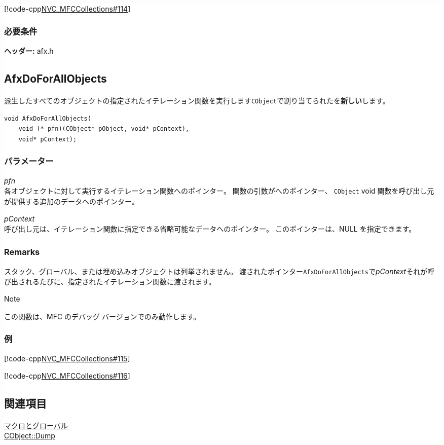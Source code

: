 [!code-cpp[NVC_MFCCollections#114](../../mfc/codesnippet/cpp/diagnostic-services_17.cpp)]

### <a name="requirements"></a>必要条件

**ヘッダー:** afx.h

##  <a name="afxdoforallobjects"></a>  AfxDoForAllObjects

派生したすべてのオブジェクトの指定されたイテレーション関数を実行します`CObject`で割り当てられたを**新しい**します。

```
void AfxDoForAllObjects(
    void (* pfn)(CObject* pObject, void* pContext),
    void* pContext);
```

### <a name="parameters"></a>パラメーター

*pfn*<br/>
各オブジェクトに対して実行するイテレーション関数へのポインター。 関数の引数がへのポインター、 `CObject` void 関数を呼び出し元が提供する追加のデータへのポインター。

*pContext*<br/>
呼び出し元は、イテレーション関数に指定できる省略可能なデータへのポインター。 このポインターは、NULL を指定できます。

### <a name="remarks"></a>Remarks

スタック、グローバル、または埋め込みオブジェクトは列挙されません。 渡されたポインター`AfxDoForAllObjects`で*pContext*それが呼び出されるたびに、指定されたイテレーション関数に渡されます。

> [!NOTE]
>  この関数は、MFC のデバッグ バージョンでのみ動作します。

### <a name="example"></a>例

[!code-cpp[NVC_MFCCollections#115](../../mfc/codesnippet/cpp/diagnostic-services_18.cpp)]

[!code-cpp[NVC_MFCCollections#116](../../mfc/codesnippet/cpp/diagnostic-services_19.cpp)]

## <a name="see-also"></a>関連項目

[マクロとグローバル](mfc-macros-and-globals.md)<br/>
[CObject::Dump](cobject-class.md#dump)
